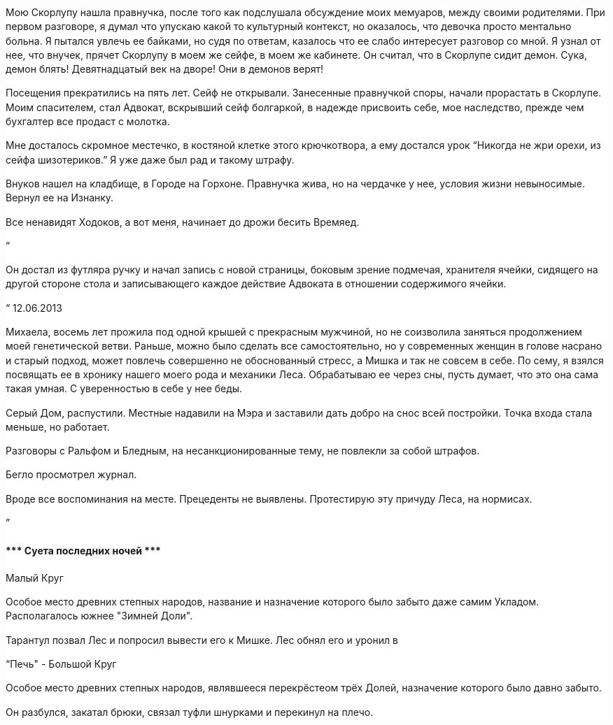 Мою Скорлупу нашла правнучка, после того как подслушала обсуждение моих мемуаров, между своими родителями. При первом разговоре, я думал что упускаю какой то культурный контекст, но оказалось, что девочка просто ментально больна. Я пытался увлечь ее байками, но судя по ответам, казалось что ее слабо интересует разговор со мной. Я узнал  от нее, что внучек, прячет Скорлупу в моем же сейфе, в моем же кабинете. Он считал, что в Скорлупе сидит демон. Сука, демон блять! Девятнадцатый век на дворе! Они в демонов верят!

Посещения прекратились на пять лет. Сейф не открывали. Занесенные правнучкой споры, начали прорастать в Скорлупе. Моим спасителем, стал Адвокат, вскрывший сейф болгаркой, в надежде присвоить себе, мое наследство, прежде чем бухгалтер все продаст с молотка.&#x20;

Мне досталось скромное местечко, в костяной клетке этого крючкотвора, а ему достался урок “Никогда не жри орехи, из сейфа шизотериков.” Я уже даже был рад и такому штрафу.&#x20;

Внуков нашел на кладбище, в Городе на Горхоне. Правнучка жива, но на чердачке у нее, условия жизни невыносимые. Вернул ее на Изнанку.

Все ненавидят Ходоков, а вот меня, начинает до дрожи бесить Времяед.

”

Он достал из футляра ручку и начал запись с новой страницы, боковым зрение подмечая, хранителя ячейки, сидящего на другой стороне стола и записывающего каждое действие Адвоката в отношении содержимого ячейки.

“ 12.06.2013

Михаела, восемь лет прожила под одной крышей с прекрасным мужчиной, но не соизволила заняться продолжением моей генетической ветви. Раньше, можно было сделать все самостоятельно, но у современных женщин в голове насрано и старый подход, может повлечь совершенно не обоснованный стресс, а Мишка и так не совсем в себе. По сему, я взялся посвящать ее в хронику нашего моего рода и механики Леса. Обрабатываю ее через сны, пусть думает, что это она сама такая умная. С уверенностью в себе у нее беды.

Серый Дом, распустили. Местные надавили на Мэра и заставили дать добро на снос всей постройки. Точка входа стала меньше, но работает.

Разговоры с Ральфом и Бледным, на несанкционированные тему, не повлекли за собой штрафов.&#x20;

Бегло просмотрел журнал.&#x20;

Вроде все воспоминания на месте. Прецеденты не выявлены. Протестирую эту причуду Леса, на нормисах.&#x20;

”

#### \*\*\* Суета последних ночей \*\*\*

Малый Круг

Особое место древних степных народов, название и назначение которого было забыто даже самим Укладом. Располагалось южнее "Зимней Доли".

Тарантул позвал Лес и попросил вывести его к Мишке. Лес обнял его и уронил в&#x20;

“Печь" - Большой Круг

Особое место древних степных народов, являвшееся перекрёстеом трёх Долей, назначение которого было давно забыто.

Он разбулся, закатал брюки, связал туфли шнурками и перекинул на плечо.
